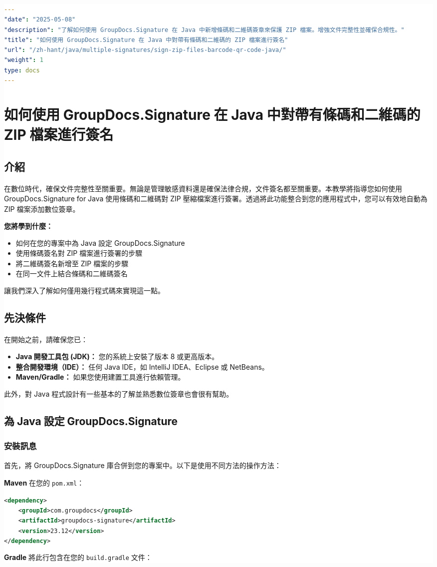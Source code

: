 ```yaml
---
"date": "2025-05-08"
"description": "了解如何使用 GroupDocs.Signature 在 Java 中新增條碼和二維碼簽章來保護 ZIP 檔案。增強文件完整性並確保合規性。"
"title": "如何使用 GroupDocs.Signature 在 Java 中對帶有條碼和二維碼的 ZIP 檔案進行簽名"
"url": "/zh-hant/java/multiple-signatures/sign-zip-files-barcode-qr-code-java/"
"weight": 1
type: docs
---
```

# 如何使用 GroupDocs.Signature 在 Java 中對帶有條碼和二維碼的 ZIP 檔案進行簽名

## 介紹

在數位時代，確保文件完整性至關重要。無論是管理敏感資料還是確保法律合規，文件簽名都至關重要。本教學將指導您如何使用 GroupDocs.Signature for Java 使用條碼和二維碼對 ZIP 壓縮檔案進行簽署。透過將此功能整合到您的應用程式中，您可以有效地自動為 ZIP 檔案添加數位簽章。

**您將學到什麼：**
- 如何在您的專案中為 Java 設定 GroupDocs.Signature
- 使用條碼簽名對 ZIP 檔案進行簽署的步驟
- 將二維碼簽名新增至 ZIP 檔案的步驟
- 在同一文件上結合條碼和二維碼簽名

讓我們深入了解如何僅用幾行程式碼來實現這一點。

## 先決條件

在開始之前，請確保您已：
- **Java 開發工具包 (JDK)：** 您的系統上安裝了版本 8 或更高版本。
- **整合開發環境（IDE）：** 任何 Java IDE，如 IntelliJ IDEA、Eclipse 或 NetBeans。
- **Maven/Gradle：** 如果您使用建置工具進行依賴管理。

此外，對 Java 程式設計有一些基本的了解並熟悉數位簽章也會很有幫助。

## 為 Java 設定 GroupDocs.Signature

### 安裝訊息

首先，將 GroupDocs.Signature 庫合併到您的專案中。以下是使用不同方法的操作方法：

**Maven**
在您的 `pom.xml`：

```xml
<dependency>
    <groupId>com.groupdocs</groupId>
    <artifactId>groupdocs-signature</artifactId>
    <version>23.12</version>
</dependency>
```

**Gradle**
將此行包含在您的 `build.gradle` 文件：
